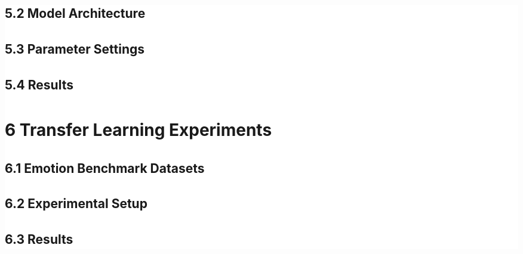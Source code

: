 ## 5.2 Model Architecture

## 5.3 Parameter Settings

## 5.4 Results

# 6 Transfer Learning Experiments

## 6.1 Emotion Benchmark Datasets

## 6.2 Experimental Setup

## 6.3 Results
